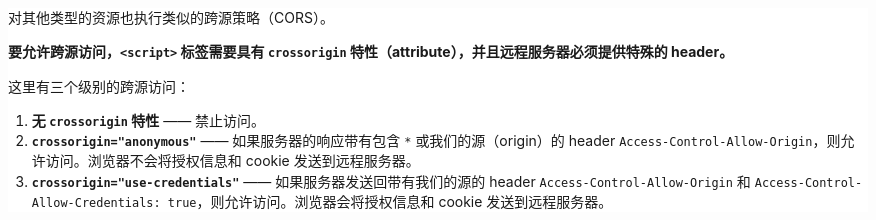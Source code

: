 

对其他类型的资源也执行类似的跨源策略（CORS）。

**要允许跨源访问，`<script>` 标签需要具有 `crossorigin` 特性（attribute），并且远程服务器必须提供特殊的 header。**

这里有三个级别的跨源访问：

1. **无 `crossorigin` 特性** —— 禁止访问。
2. **`crossorigin="anonymous"`** —— 如果服务器的响应带有包含 `*` 或我们的源（origin）的 header `Access-Control-Allow-Origin`，则允许访问。浏览器不会将授权信息和 cookie 发送到远程服务器。
3. **`crossorigin="use-credentials"`** —— 如果服务器发送回带有我们的源的 header `Access-Control-Allow-Origin` 和 `Access-Control-Allow-Credentials: true`，则允许访问。浏览器会将授权信息和 cookie 发送到远程服务器。
